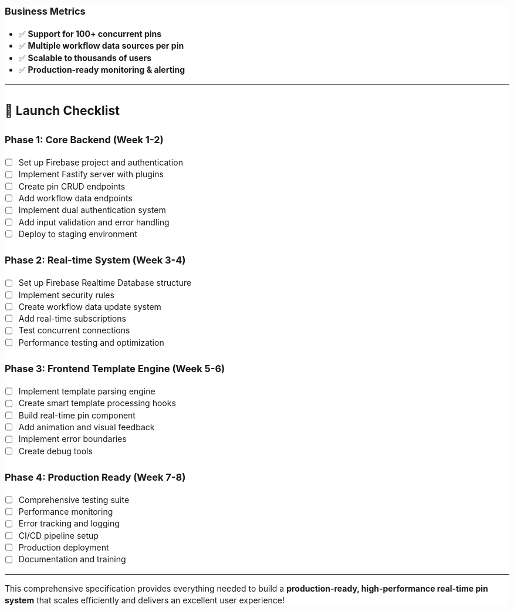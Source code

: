 ### **Business Metrics**
- ✅ **Support for 100+ concurrent pins**
- ✅ **Multiple workflow data sources per pin**
- ✅ **Scalable to thousands of users**
- ✅ **Production-ready monitoring & alerting**

---

## 🚀 **Launch Checklist**

### **Phase 1: Core Backend (Week 1-2)**
- [ ] Set up Firebase project and authentication
- [ ] Implement Fastify server with plugins
- [ ] Create pin CRUD endpoints
- [ ] Add workflow data endpoints
- [ ] Implement dual authentication system
- [ ] Add input validation and error handling
- [ ] Deploy to staging environment

### **Phase 2: Real-time System (Week 3-4)**
- [ ] Set up Firebase Realtime Database structure
- [ ] Implement security rules
- [ ] Create workflow data update system
- [ ] Add real-time subscriptions
- [ ] Test concurrent connections
- [ ] Performance testing and optimization

### **Phase 3: Frontend Template Engine (Week 5-6)**
- [ ] Implement template parsing engine
- [ ] Create smart template processing hooks
- [ ] Build real-time pin component
- [ ] Add animation and visual feedback
- [ ] Implement error boundaries
- [ ] Create debug tools

### **Phase 4: Production Ready (Week 7-8)**
- [ ] Comprehensive testing suite
- [ ] Performance monitoring
- [ ] Error tracking and logging
- [ ] CI/CD pipeline setup
- [ ] Production deployment
- [ ] Documentation and training

---

This comprehensive specification provides everything needed to build a **production-ready, high-performance real-time pin system** that scales efficiently and delivers an excellent user experience!
